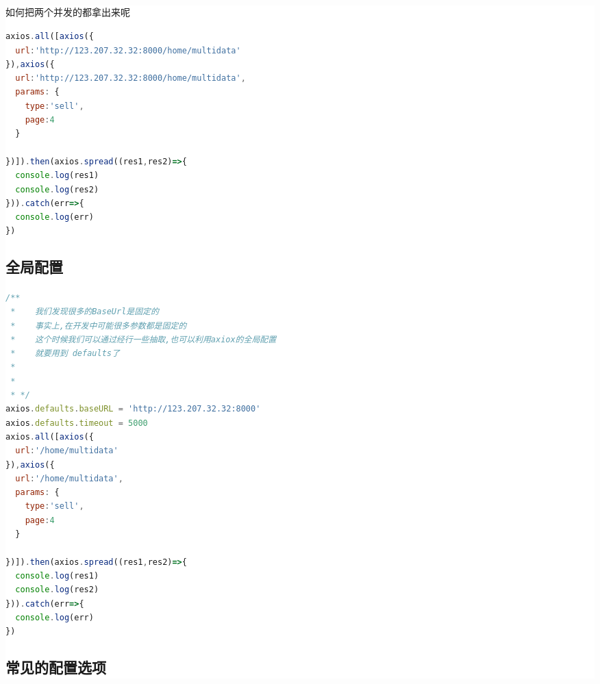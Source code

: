 如何把两个并发的都拿出来呢

```js
axios.all([axios({
  url:'http://123.207.32.32:8000/home/multidata'
}),axios({
  url:'http://123.207.32.32:8000/home/multidata',
  params: {
    type:'sell',
    page:4
  }

})]).then(axios.spread((res1,res2)=>{
  console.log(res1)
  console.log(res2)
})).catch(err=>{
  console.log(err)
})
```

## 全局配置

```js
/**
 *    我们发现很多的BaseUrl是固定的
 *    事实上,在开发中可能很多参数都是固定的
 *    这个时候我们可以通过经行一些抽取,也可以利用axiox的全局配置
 *    就要用到 defaults了
 *
 *
 * */
axios.defaults.baseURL = 'http://123.207.32.32:8000'
axios.defaults.timeout = 5000
axios.all([axios({
  url:'/home/multidata'
}),axios({
  url:'/home/multidata',
  params: {
    type:'sell',
    page:4
  }

})]).then(axios.spread((res1,res2)=>{
  console.log(res1)
  console.log(res2)
})).catch(err=>{
  console.log(err)
})
```

## 常见的配置选项
